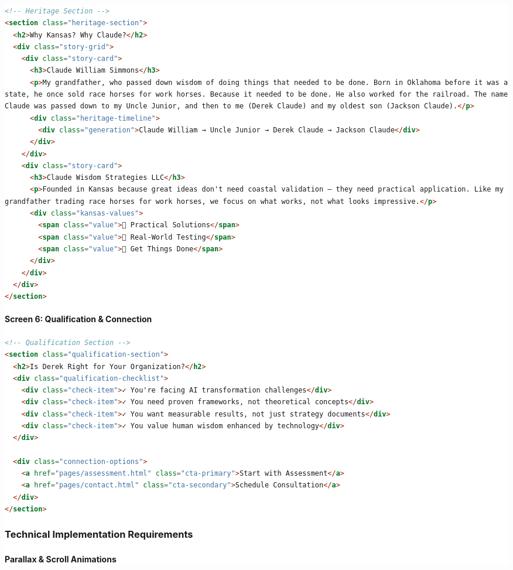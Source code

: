 ```html
<!-- Heritage Section -->
<section class="heritage-section">
  <h2>Why Kansas? Why Claude?</h2>
  <div class="story-grid">
    <div class="story-card">
      <h3>Claude William Simmons</h3>
      <p>My grandfather, who passed down wisdom of doing things that needed to be done. Born in Oklahoma before it was a state, he once sold race horses for work horses. Because it needed to be done. He also worked for the railroad. The name Claude was passed down to my Uncle Junior, and then to me (Derek Claude) and my oldest son (Jackson Claude).</p>
      <div class="heritage-timeline">
        <div class="generation">Claude William → Uncle Junior → Derek Claude → Jackson Claude</div>
      </div>
    </div>
    <div class="story-card">
      <h3>Claude Wisdom Strategies LLC</h3>
      <p>Founded in Kansas because great ideas don't need coastal validation — they need practical application. Like my grandfather trading race horses for work horses, we focus on what works, not what looks impressive.</p>
      <div class="kansas-values">
        <span class="value">🌾 Practical Solutions</span>
        <span class="value">🔧 Real-World Testing</span>
        <span class="value">💪 Get Things Done</span>
      </div>
    </div>
  </div>
</section>
```

#### Screen 6: Qualification & Connection

```html
<!-- Qualification Section -->
<section class="qualification-section">
  <h2>Is Derek Right for Your Organization?</h2>
  <div class="qualification-checklist">
    <div class="check-item">✓ You're facing AI transformation challenges</div>
    <div class="check-item">✓ You need proven frameworks, not theoretical concepts</div>
    <div class="check-item">✓ You want measurable results, not just strategy documents</div>
    <div class="check-item">✓ You value human wisdom enhanced by technology</div>
  </div>
  
  <div class="connection-options">
    <a href="pages/assessment.html" class="cta-primary">Start with Assessment</a>
    <a href="pages/contact.html" class="cta-secondary">Schedule Consultation</a>
  </div>
</section>
```

### Technical Implementation Requirements

#### Parallax & Scroll Animations
